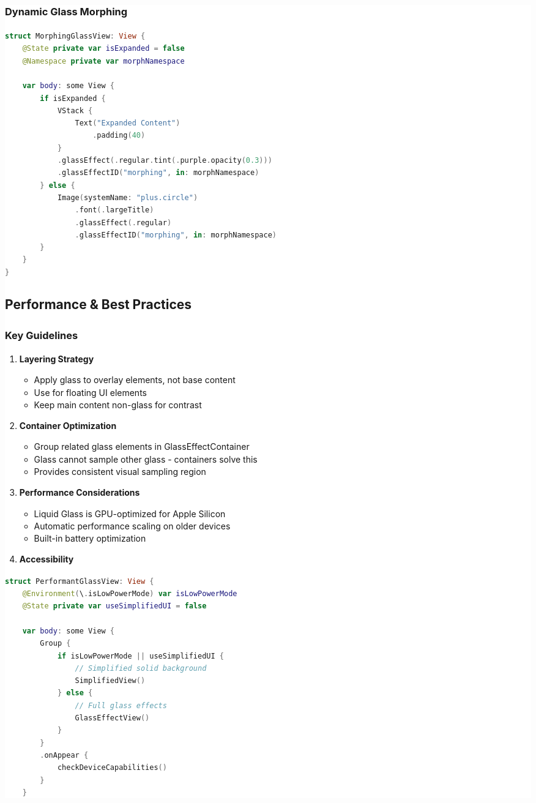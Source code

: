 ### Dynamic Glass Morphing

```swift
struct MorphingGlassView: View {
    @State private var isExpanded = false
    @Namespace private var morphNamespace

    var body: some View {
        if isExpanded {
            VStack {
                Text("Expanded Content")
                    .padding(40)
            }
            .glassEffect(.regular.tint(.purple.opacity(0.3)))
            .glassEffectID("morphing", in: morphNamespace)
        } else {
            Image(systemName: "plus.circle")
                .font(.largeTitle)
                .glassEffect(.regular)
                .glassEffectID("morphing", in: morphNamespace)
        }
    }
}
```

## Performance & Best Practices

### Key Guidelines

1. **Layering Strategy**
   - Apply glass to overlay elements, not base content
   - Use for floating UI elements
   - Keep main content non-glass for contrast

2. **Container Optimization**
   - Group related glass elements in GlassEffectContainer
   - Glass cannot sample other glass - containers solve this
   - Provides consistent visual sampling region

3. **Performance Considerations**
   - Liquid Glass is GPU-optimized for Apple Silicon
   - Automatic performance scaling on older devices
   - Built-in battery optimization

4. **Accessibility**
```swift
struct PerformantGlassView: View {
    @Environment(\.isLowPowerMode) var isLowPowerMode
    @State private var useSimplifiedUI = false

    var body: some View {
        Group {
            if isLowPowerMode || useSimplifiedUI {
                // Simplified solid background
                SimplifiedView()
            } else {
                // Full glass effects
                GlassEffectView()
            }
        }
        .onAppear {
            checkDeviceCapabilities()
        }
    }

```